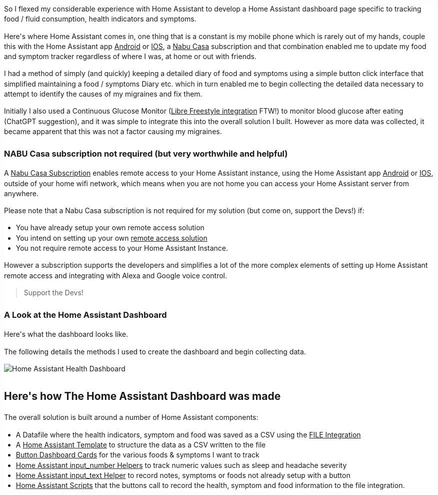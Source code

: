 So I flexed my considerable experience with Home Assistant to develop a Home Assistant dashboard page specific to tracking food / fluid consumption, health indicators and symptoms. 

Here's where Home Assistant comes in, one thing that is a constant is my mobile phone which is rarely out of my hands, couple this with the Home Assistant app [Android](https://play.google.com/store/apps/details?id=io.homeassistant.companion.android&hl=en-GB&gl=US) or [IOS](https://apps.apple.com/us/app/home-assistant/id1099568401), a [Nabu Casa](https://www.nabucasa.com/pricing/) subscription and that combination enabled me to update my food and symptom tracker regardless of where I was, at home or out with friends. 

I had a method of simply (and quickly) keeping a detailed diary of food and symptoms using a simple button click interface that simplified maintaining a food / symptoms Diary etc. which in turn enabled me to begin collecting the detailed data necessary to attempt to identify the causes of my migraines and fix them.

Initially I also used a Continuous Glucose Monitor  ([Libre Freestyle integration](https://github.com/PTST/LibreView-HomeAssistant) FTW!) to monitor blood glucose after eating (ChatGPT suggestion), and it was simple to integrate this into the overall solution I built. However as more data was collected, it became apparent that this was not a factor causing my migraines.

### NABU Casa subscription not required (but very worthwhile and helpful)

A [Nabu Casa Subscription](https://www.nabucasa.com/) enables remote access to your Home Assistant instance, using the Home Assistant app [Android](https://play.google.com/store/apps/details?id=io.homeassistant.companion.android&hl=en-GB&gl=US) or [IOS](https://apps.apple.com/us/app/home-assistant/id1099568401), outside of your home wifi network, which means when you are not home you can access your Home Assistant server from anywhere.

Please note that a Nabu Casa subscription is not required for my solution (but come on, support the Devs!) if: 

- You have already setup your own remote access solution
- You intend on setting up your own [remote access solution](https://www.home-assistant.io/docs/configuration/remote/) 
- You not require remote access to your Home Assistant Instance. 

However a subscription supports the developers and simplifies a lot of the more complex elements of setting up Home Assistant remote access and integrating with Alexa and Google voice control. 

> Support the Devs!


### A Look at the Home Assistant Dashboard

Here's what the dashboard looks like.

The following details the methods I used to create the dashboard and begin collecting data.

![Home Assistant Health Dashboard](https://rodders.me/projects/homeassistant-health-dashboard/homeassistant_health_dashboard-edit%20(resize).jpg)

## Here's how The Home Assistant Dashboard was made

The overall solution is built around a number of Home Assistant components:

- A Datafile where the health indicators, symptom and food was saved as a CSV using the [FILE Integration](https://www.home-assistant.io/integrations/file/)
- A [Home Assistant Template](https://www.home-assistant.io/docs/configuration/templating/) to structure the data as a CSV written to the file
- [Button Dashboard Cards](https://www.home-assistant.io/dashboards/button/) for the various foods & symptoms I want to track 
- [Home Assistant input_number Helpers](https://www.home-assistant.io/integrations/input_number/) to track numeric values such as sleep and headache severity
- [Home Assistant input_text Helper](https://www.home-assistant.io/integrations/input_text/) to record notes, symptoms or foods not already setup with a button 
- [Home Assistant Scripts](https://www.home-assistant.io/integrations/script/) that the buttons call to record the health, symptom and food information to the file integration. 

